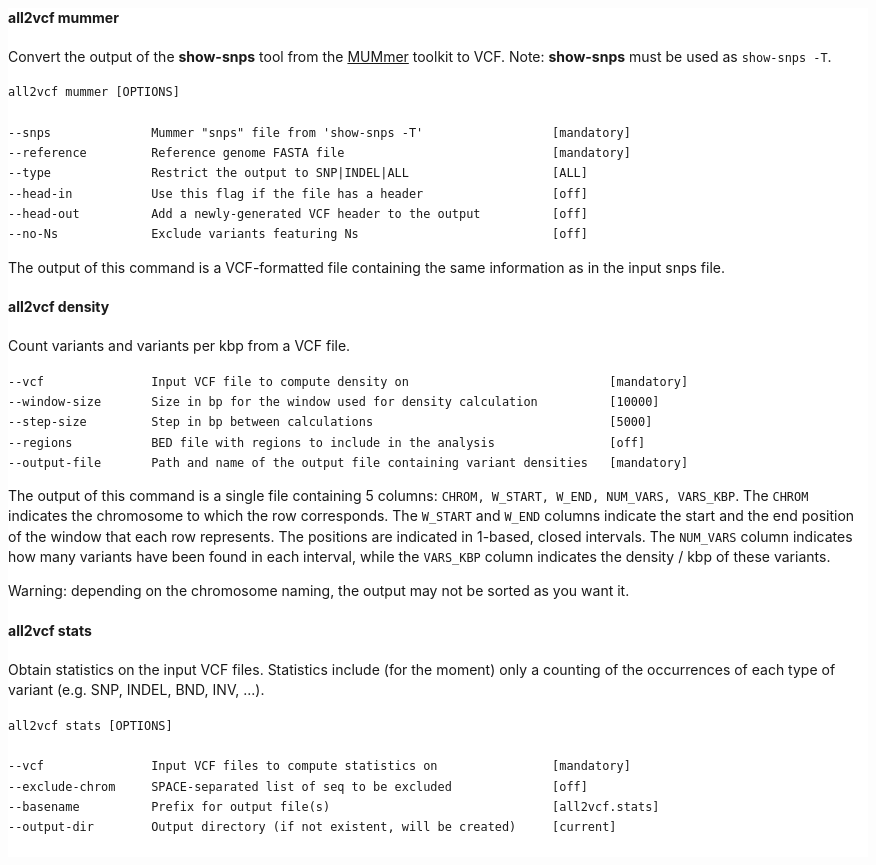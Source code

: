 #### all2vcf mummer

Convert the output of the **show-snps** tool from the [MUMmer](http://mummer.sourceforge.net/) toolkit to VCF. Note: **show-snps** must be used as `show-snps -T`.

```
all2vcf mummer [OPTIONS]

--snps              Mummer "snps" file from 'show-snps -T'                  [mandatory]
--reference         Reference genome FASTA file                             [mandatory]
--type              Restrict the output to SNP|INDEL|ALL                    [ALL]
--head-in           Use this flag if the file has a header                  [off]
--head-out          Add a newly-generated VCF header to the output          [off]
--no-Ns             Exclude variants featuring Ns                           [off]

```

The output of this command is a VCF-formatted file containing the same information as in the input snps file.

#### all2vcf density

Count variants and variants per kbp from a VCF file.

```
--vcf               Input VCF file to compute density on                            [mandatory]
--window-size       Size in bp for the window used for density calculation          [10000]
--step-size         Step in bp between calculations                                 [5000]
--regions           BED file with regions to include in the analysis                [off]
--output-file       Path and name of the output file containing variant densities   [mandatory]

```

The output of this command is a single file containing 5 columns: `CHROM, W_START, W_END, NUM_VARS, VARS_KBP`. The `CHROM` indicates the chromosome to which the row corresponds. The `W_START` and `W_END` columns indicate the start and the end position of the window that each row represents. The positions are indicated in 1-based, closed intervals. The `NUM_VARS` column indicates how many variants have been found in each interval, while the `VARS_KBP` column indicates the density / kbp of these variants.

Warning: depending on the chromosome naming, the output may not be sorted as you want it.

#### all2vcf stats

Obtain statistics on the input VCF files. Statistics include (for the moment) only a counting of the occurrences of each type of variant (e.g. SNP, INDEL, BND, INV, ...).

```
all2vcf stats [OPTIONS]

--vcf               Input VCF files to compute statistics on                [mandatory]
--exclude-chrom     SPACE-separated list of seq to be excluded              [off]
--basename          Prefix for output file(s)                               [all2vcf.stats]
--output-dir        Output directory (if not existent, will be created)     [current]


```
